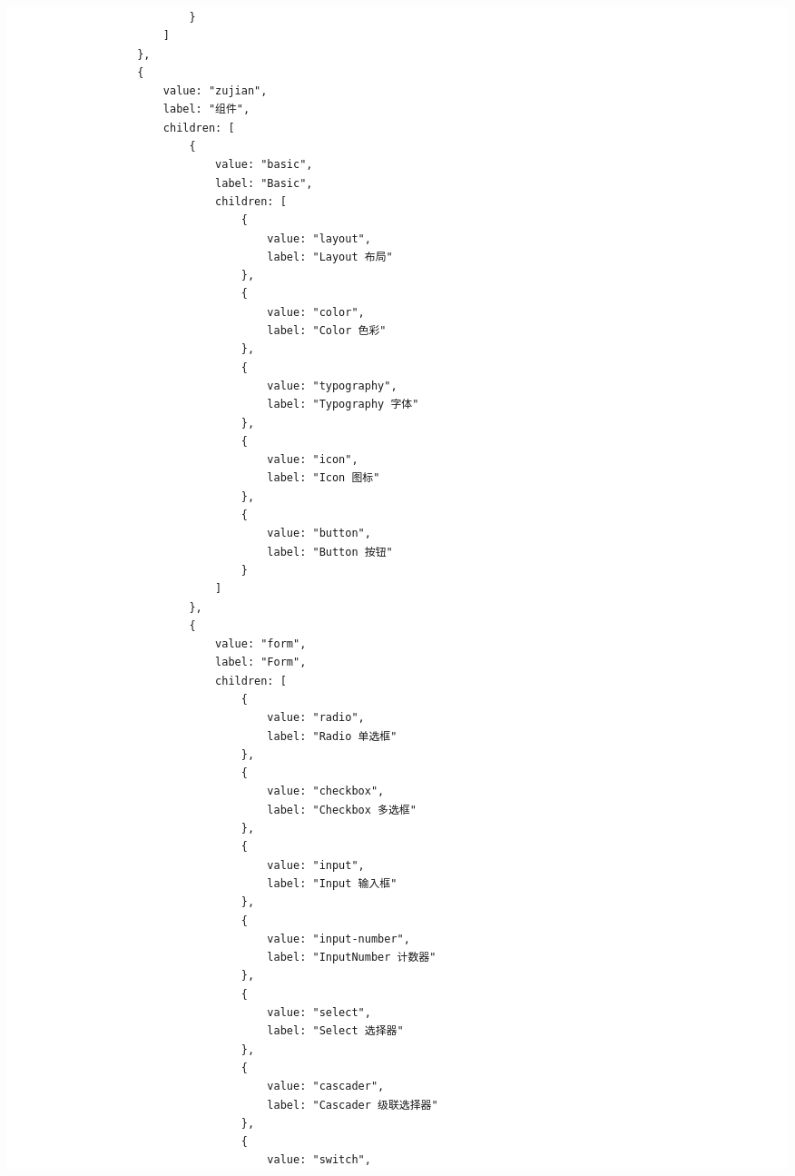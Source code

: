 ```html
							}
						]
					},
					{
						value: "zujian",
						label: "组件",
						children: [
							{
								value: "basic",
								label: "Basic",
								children: [
									{
										value: "layout",
										label: "Layout 布局"
									},
									{
										value: "color",
										label: "Color 色彩"
									},
									{
										value: "typography",
										label: "Typography 字体"
									},
									{
										value: "icon",
										label: "Icon 图标"
									},
									{
										value: "button",
										label: "Button 按钮"
									}
								]
							},
							{
								value: "form",
								label: "Form",
								children: [
									{
										value: "radio",
										label: "Radio 单选框"
									},
									{
										value: "checkbox",
										label: "Checkbox 多选框"
									},
									{
										value: "input",
										label: "Input 输入框"
									},
									{
										value: "input-number",
										label: "InputNumber 计数器"
									},
									{
										value: "select",
										label: "Select 选择器"
									},
									{
										value: "cascader",
										label: "Cascader 级联选择器"
									},
									{
										value: "switch",
```